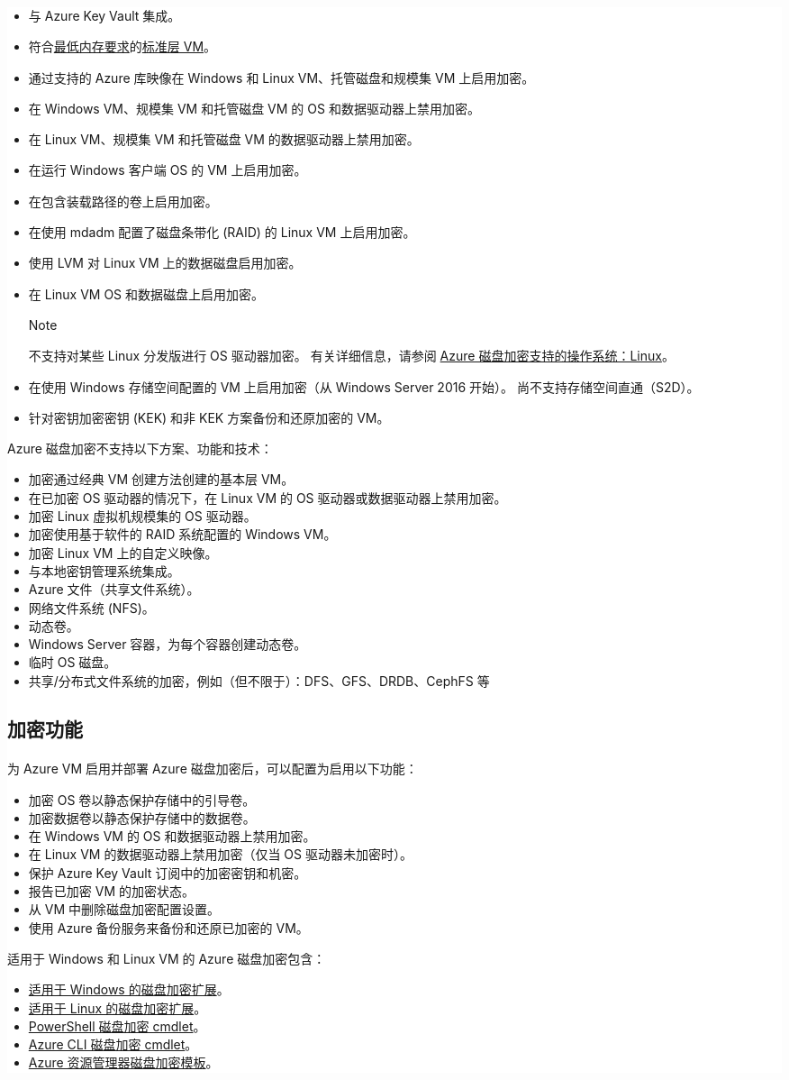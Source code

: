 * 与 Azure Key Vault 集成。
* 符合[最低内存要求](azure-security-disk-encryption-prerequisites.md#supported-vm-sizes)的[标准层 VM](https://azure.microsoft.com/pricing/details/virtual-machines/)。 
* 通过支持的 Azure 库映像在 Windows 和 Linux VM、托管磁盘和规模集 VM 上启用加密。
* 在 Windows VM、规模集 VM 和托管磁盘 VM 的 OS 和数据驱动器上禁用加密。
* 在 Linux VM、规模集 VM 和托管磁盘 VM 的数据驱动器上禁用加密。
* 在运行 Windows 客户端 OS 的 VM 上启用加密。
* 在包含装载路径的卷上启用加密。
* 在使用 mdadm 配置了磁盘条带化 (RAID) 的 Linux VM 上启用加密。
* 使用 LVM 对 Linux VM 上的数据磁盘启用加密。
* 在 Linux VM OS 和数据磁盘上启用加密。

   > [!NOTE]
   > 不支持对某些 Linux 分发版进行 OS 驱动器加密。 有关详细信息，请参阅 [Azure 磁盘加密支持的操作系统：Linux](azure-security-disk-encryption-prerequisites.md#linux)。
   
* 在使用 Windows 存储空间配置的 VM 上启用加密（从 Windows Server 2016 开始）。 尚不支持存储空间直通（S2D）。
* 针对密钥加密密钥 (KEK) 和非 KEK 方案备份和还原加密的 VM。

Azure 磁盘加密不支持以下方案、功能和技术：

* 加密通过经典 VM 创建方法创建的基本层 VM。
* 在已加密 OS 驱动器的情况下，在 Linux VM 的 OS 驱动器或数据驱动器上禁用加密。
* 加密 Linux 虚拟机规模集的 OS 驱动器。
* 加密使用基于软件的 RAID 系统配置的 Windows VM。
* 加密 Linux VM 上的自定义映像。
* 与本地密钥管理系统集成。
* Azure 文件（共享文件系统）。
* 网络文件系统 (NFS)。
* 动态卷。
* Windows Server 容器，为每个容器创建动态卷。
* 临时 OS 磁盘。
* 共享/分布式文件系统的加密，例如（但不限于）：DFS、GFS、DRDB、CephFS 等

## <a name="encryption-features"></a>加密功能

为 Azure VM 启用并部署 Azure 磁盘加密后，可以配置为启用以下功能：

* 加密 OS 卷以静态保护存储中的引导卷。
* 加密数据卷以静态保护存储中的数据卷。
* 在 Windows VM 的 OS 和数据驱动器上禁用加密。
* 在 Linux VM 的数据驱动器上禁用加密（仅当 OS 驱动器未加密时）。
* 保护 Azure Key Vault 订阅中的加密密钥和机密。
* 报告已加密 VM 的加密状态。
* 从 VM 中删除磁盘加密配置设置。
* 使用 Azure 备份服务来备份和还原已加密的 VM。

适用于 Windows 和 Linux VM 的 Azure 磁盘加密包含：

* [适用于 Windows 的磁盘加密扩展](../virtual-machines/extensions/azure-disk-enc-windows.md)。
* [适用于 Linux 的磁盘加密扩展](../virtual-machines/extensions/azure-disk-enc-linux.md)。
* [PowerShell 磁盘加密 cmdlet](/powershell/module/az.compute/set-azvmdiskencryptionextension?view=azps-2.2.0)。
* [Azure CLI 磁盘加密 cmdlet](/cli/azure/vm/encryption?view=azure-cli-latest)。
* [Azure 资源管理器磁盘加密模板](azure-security-disk-encryption-appendix.md#resource-manager-templates)。
